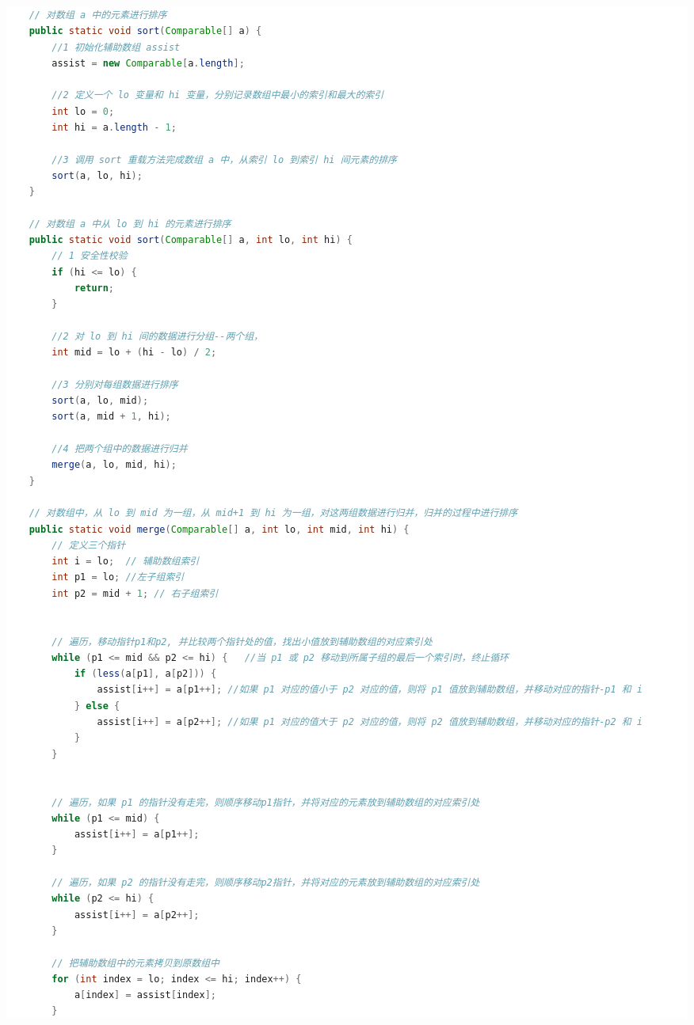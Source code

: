 ```java
    // 对数组 a 中的元素进行排序
    public static void sort(Comparable[] a) {
        //1 初始化辅助数组 assist
        assist = new Comparable[a.length];

        //2 定义一个 lo 变量和 hi 变量，分别记录数组中最小的索引和最大的索引
        int lo = 0;
        int hi = a.length - 1;

        //3 调用 sort 重载方法完成数组 a 中，从索引 lo 到索引 hi 间元素的排序
        sort(a, lo, hi);
    }

    // 对数组 a 中从 lo 到 hi 的元素进行排序
    public static void sort(Comparable[] a, int lo, int hi) {
        // 1 安全性校验
        if (hi <= lo) {
            return;
        }

        //2 对 lo 到 hi 间的数据进行分组--两个组，
        int mid = lo + (hi - lo) / 2;

        //3 分别对每组数据进行排序
        sort(a, lo, mid);
        sort(a, mid + 1, hi);

        //4 把两个组中的数据进行归并
        merge(a, lo, mid, hi);
    }

    // 对数组中，从 lo 到 mid 为一组，从 mid+1 到 hi 为一组，对这两组数据进行归并，归并的过程中进行排序
    public static void merge(Comparable[] a, int lo, int mid, int hi) {
        // 定义三个指针
        int i = lo;  // 辅助数组索引
        int p1 = lo; //左子组索引
        int p2 = mid + 1; // 右子组索引


        // 遍历，移动指针p1和p2, 并比较两个指针处的值，找出小值放到辅助数组的对应索引处
        while (p1 <= mid && p2 <= hi) {   //当 p1 或 p2 移动到所属子组的最后一个索引时，终止循环
            if (less(a[p1], a[p2])) {
                assist[i++] = a[p1++]; //如果 p1 对应的值小于 p2 对应的值，则将 p1 值放到辅助数组，并移动对应的指针-p1 和 i
            } else {
                assist[i++] = a[p2++]; //如果 p1 对应的值大于 p2 对应的值，则将 p2 值放到辅助数组，并移动对应的指针-p2 和 i
            }
        }


        // 遍历，如果 p1 的指针没有走完，则顺序移动p1指针，并将对应的元素放到辅助数组的对应索引处
        while (p1 <= mid) {
            assist[i++] = a[p1++];
        }

        // 遍历，如果 p2 的指针没有走完，则顺序移动p2指针，并将对应的元素放到辅助数组的对应索引处
        while (p2 <= hi) {
            assist[i++] = a[p2++];
        }
        
        // 把辅助数组中的元素拷贝到原数组中
        for (int index = lo; index <= hi; index++) {
            a[index] = assist[index];
        }
```